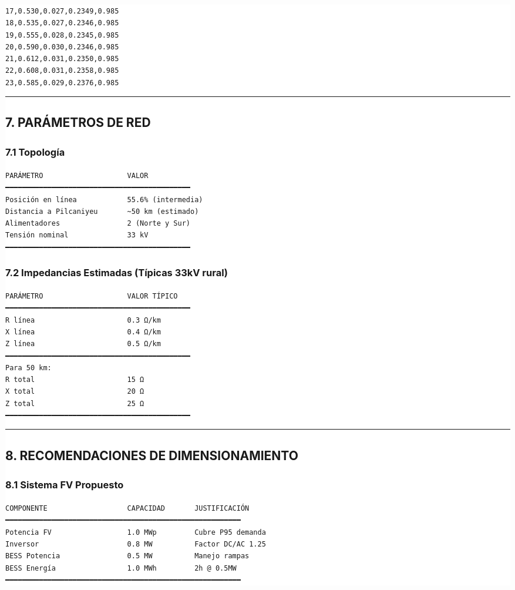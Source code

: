 ```csv
17,0.530,0.027,0.2349,0.985
18,0.535,0.027,0.2346,0.985
19,0.555,0.028,0.2345,0.985
20,0.590,0.030,0.2346,0.985
21,0.612,0.031,0.2350,0.985
22,0.608,0.031,0.2358,0.985
23,0.585,0.029,0.2376,0.985
```

---

## 7. PARÁMETROS DE RED

### 7.1 Topología
```
PARÁMETRO                    VALOR
━━━━━━━━━━━━━━━━━━━━━━━━━━━━━━━━━━━━━━━━━━━━
Posición en línea            55.6% (intermedia)
Distancia a Pilcaniyeu       ~50 km (estimado)
Alimentadores                2 (Norte y Sur)
Tensión nominal              33 kV
━━━━━━━━━━━━━━━━━━━━━━━━━━━━━━━━━━━━━━━━━━━━
```

### 7.2 Impedancias Estimadas (Típicas 33kV rural)
```
PARÁMETRO                    VALOR TÍPICO
━━━━━━━━━━━━━━━━━━━━━━━━━━━━━━━━━━━━━━━━━━━━
R línea                      0.3 Ω/km
X línea                      0.4 Ω/km
Z línea                      0.5 Ω/km
━━━━━━━━━━━━━━━━━━━━━━━━━━━━━━━━━━━━━━━━━━━━
Para 50 km:
R total                      15 Ω
X total                      20 Ω
Z total                      25 Ω
━━━━━━━━━━━━━━━━━━━━━━━━━━━━━━━━━━━━━━━━━━━━
```

---

## 8. RECOMENDACIONES DE DIMENSIONAMIENTO

### 8.1 Sistema FV Propuesto
```
COMPONENTE                   CAPACIDAD       JUSTIFICACIÓN
━━━━━━━━━━━━━━━━━━━━━━━━━━━━━━━━━━━━━━━━━━━━━━━━━━━━━━━━
Potencia FV                  1.0 MWp         Cubre P95 demanda
Inversor                     0.8 MW          Factor DC/AC 1.25
BESS Potencia                0.5 MW          Manejo rampas
BESS Energía                 1.0 MWh         2h @ 0.5MW
━━━━━━━━━━━━━━━━━━━━━━━━━━━━━━━━━━━━━━━━━━━━━━━━━━━━━━━━
```
